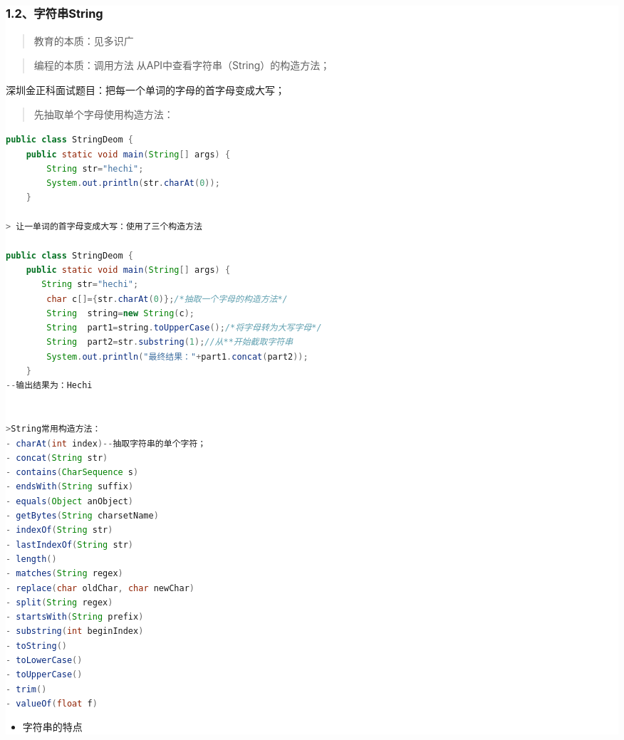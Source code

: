 ### 1.2、字符串String

>教育的本质：见多识广

>编程的本质：调用方法
从API中查看字符串（String）的构造方法；

深圳金正科面试题目：把每一个单词的字母的首字母变成大写；
>先抽取单个字母使用构造方法：
```java
public class StringDeom {
    public static void main(String[] args) {
        String str="hechi";
        System.out.println(str.charAt(0));
    }

> 让一单词的首字母变成大写：使用了三个构造方法

public class StringDeom {
    public static void main(String[] args) {
       String str="hechi";
        char c[]={str.charAt(0)};/*抽取一个字母的构造方法*/
        String  string=new String(c);
        String  part1=string.toUpperCase();/*将字母转为大写字母*/
        String  part2=str.substring(1);//从**开始截取字符串
        System.out.println("最终结果："+part1.concat(part2));
    }
--输出结果为：Hechi


>String常用构造方法：
- charAt(int index)--抽取字符串的单个字符；
- concat(String str) 
- contains(CharSequence s) 
- endsWith(String suffix) 
- equals(Object anObject) 
- getBytes(String charsetName)
- indexOf(String str) 
- lastIndexOf(String str) 
- length() 
- matches(String regex) 
- replace(char oldChar, char newChar) 
- split(String regex) 
- startsWith(String prefix) 
- substring(int beginIndex) 
- toString() 
- toLowerCase() 
- toUpperCase() 
- trim()
- valueOf(float f)
```
- 字符串的特点

